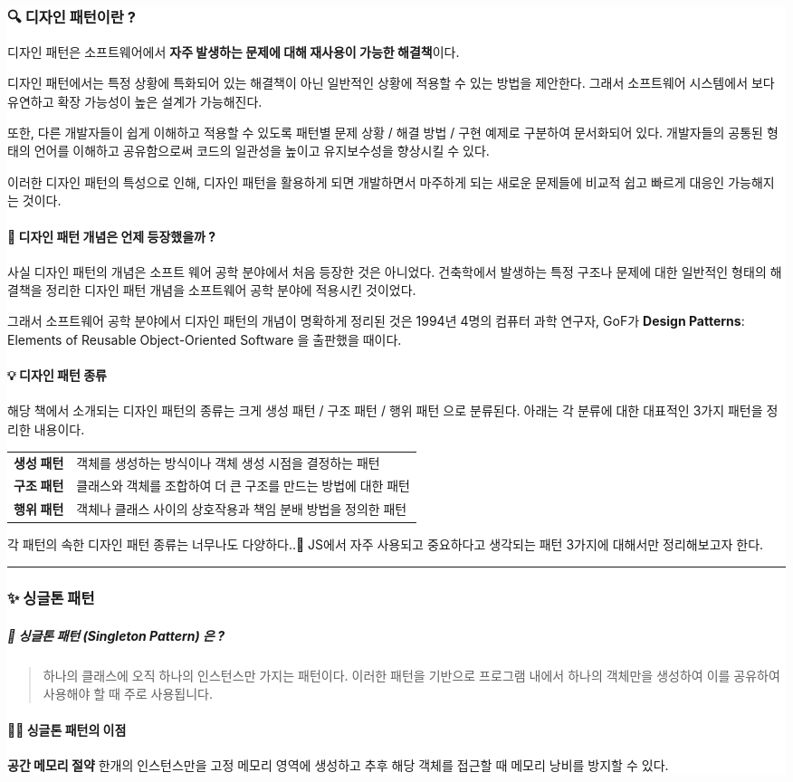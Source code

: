 ### 🔍 디자인 패턴이란 ?

디자인 패턴은 소프트웨어에서 **자주 발생하는 문제에 대해 재사용이 가능한 해결책**이다.

디자인 패턴에서는 특정 상황에 특화되어 있는 해결책이 아닌 일반적인 상황에 적용할 수 있는 방법을 제안한다. 그래서 소프트웨어 시스템에서 보다 유연하고 확장 가능성이 높은 설계가 가능해진다.

또한, 다른 개발자들이 쉽게 이해하고 적용할 수 있도록 패턴별 문제 상황 / 해결 방법 / 구현 예제로 구분하여 문서화되어 있다. 개발자들의 공통된 형태의 언어를 이해하고 공유함으로써 코드의 일관성을 높이고 유지보수성을 향상시킬 수 있다.

이러한 디자인 패턴의 특성으로 인해, 디자인 패턴을 활용하게 되면 개발하면서 마주하게 되는 새로운 문제들에 비교적 쉽고 빠르게 대응인 가능해지는 것이다.

#### 🧐 디자인 패턴 개념은 언제 등장했을까 ?

사실 디자인 패턴의 개념은 소프트 웨어 공학 분야에서 처음 등장한 것은 아니었다. 건축학에서 발생하는 특정 구조나 문제에 대한 일반적인 형태의 해결책을 정리한 디자인 패턴 개념을 소프트웨어 공학 분야에 적용시킨 것이었다.

그래서 소프트웨어 공학 분야에서 디자인 패턴의 개념이 명확하게 정리된 것은 1994년 4명의 컴퓨터 과학 연구자, GoF가 **Design Patterns**: Elements of Reusable Object-Oriented Software 을 출판했을 때이다.

#### 💡 디자인 패턴 종류

해당 책에서 소개되는 디자인 패턴의 종류는 크게 생성 패턴 / 구조 패턴 / 행위 패턴 으로 분류된다.
아래는 각 분류에 대한 대표적인 3가지 패턴을 정리한 내용이다.

<table>
  <tr>
    <td><b>생성 패턴</b></td>
    <td>객체를 생성하는 방식이나 객체 생성 시점을 결정하는 패턴</td>
  </tr>
  <tr>
    <td><b>구조 패턴</b></td>
    <td>클래스와 객체를 조합하여 더 큰 구조를 만드는 방법에 대한 패턴</td>
  </tr>
  <tr>
    <td><b>행위 패턴</b></td>
    <td>객체나 클래스 사이의 상호작용과 책임 분배 방법을 정의한 패턴</td>
  </tr>
</table>

각 패턴의 속한 디자인 패턴 종류는 너무나도 다양하다..🤯
JS에서 자주 사용되고 중요하다고 생각되는 패턴 3가지에 대해서만 정리해보고자 한다.

---

### ✨ 싱글톤 패턴

##### 📍 싱글톤 패턴 (Singleton Pattern) 은 ?

> 하나의 클래스에 오직 하나의 인스턴스만 가지는 패턴이다.
> 이러한 패턴을 기반으로 프로그램 내에서 하나의 객체만을 생성하여 이를 공유하여 사용해야 할 때 주로 사용됩니다.

#### 👍🏻 싱글톤 패턴의 이점

**공간 메모리 절약**
한개의 인스턴스만을 고정 메모리 영역에 생성하고 추후 해당 객체를 접근할 때 메모리 낭비를 방지할 수 있다.
